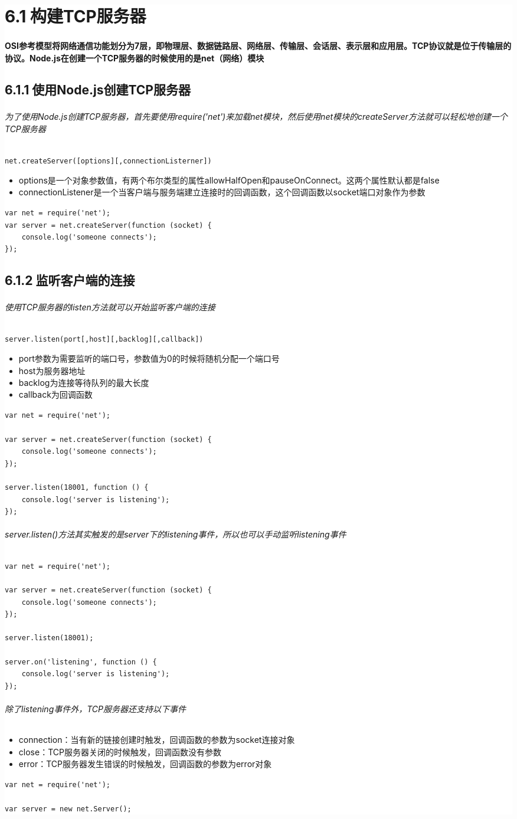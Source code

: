# 6.1 构建TCP服务器
   #### OSI参考模型将网络通信功能划分为7层，即物理层、数据链路层、网络层、传输层、会话层、表示层和应用层。TCP协议就是位于传输层的协议。Node.js在创建一个TCP服务器的时候使用的是net（网络）模块

## 6.1.1 使用Node.js创建TCP服务器
   ###### 为了使用Node.js创建TCP服务器，首先要使用require('net')来加载net模块，然后使用net模块的createServer方法就可以轻松地创建一个TCP服务器
   ```
   net.createServer([options][,connectionListerner])
   ```
   * options是一个对象参数值，有两个布尔类型的属性allowHalfOpen和pauseOnConnect。这两个属性默认都是false
   * connectionListener是一个当客户端与服务端建立连接时的回调函数，这个回调函数以socket端口对象作为参数
   ```
   var net = require('net');
   var server = net.createServer(function (socket) {
       console.log('someone connects');
   });
   ```
   
## 6.1.2 监听客户端的连接
   ###### 使用TCP服务器的listen方法就可以开始监听客户端的连接
   ```
   server.listen(port[,host][,backlog][,callback])
   ```
   * port参数为需要监听的端口号，参数值为0的时候将随机分配一个端口号
   * host为服务器地址
   * backlog为连接等待队列的最大长度
   * callback为回调函数
   ```
   var net = require('net');
   
   var server = net.createServer(function (socket) {
       console.log('someone connects');
   });
   
   server.listen(18001, function () {
       console.log('server is listening');
   });
   ```
   ###### server.listen()方法其实触发的是server下的listening事件，所以也可以手动监听listening事件
   ```
   var net = require('net');
   
   var server = net.createServer(function (socket) {
       console.log('someone connects');
   });
   
   server.listen(18001);
   
   server.on('listening', function () {
       console.log('server is listening');
   });
   ```
   ###### 除了listening事件外，TCP服务器还支持以下事件
   * connection：当有新的链接创建时触发，回调函数的参数为socket连接对象
   * close：TCP服务器关闭的时候触发，回调函数没有参数
   * error：TCP服务器发生错误的时候触发，回调函数的参数为error对象
   ```
   var net = require('net');
   
   var server = new net.Server();
   ```